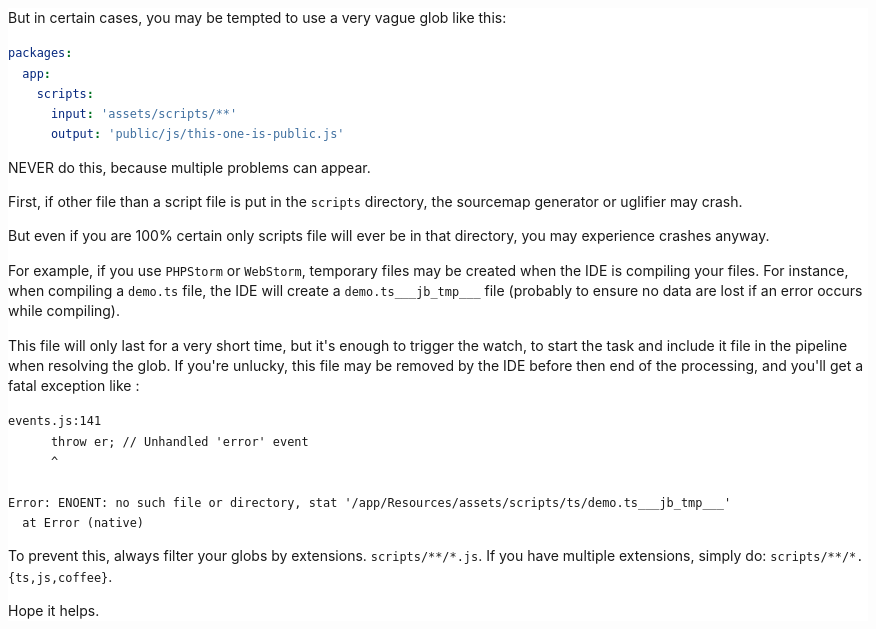 But in certain cases, you may be tempted to use a very vague glob like this:

```yaml
packages:
  app:
    scripts:
      input: 'assets/scripts/**'
      output: 'public/js/this-one-is-public.js'
```

NEVER do this, because multiple problems can appear.

First, if other file than a script file is put in the `scripts` directory, the sourcemap generator or uglifier may crash.

But even if you are 100% certain only scripts file will ever be in that directory, you may experience crashes anyway.

For example, if you use `PHPStorm` or `WebStorm`, temporary files may be created when the IDE is compiling your files.
For instance, when compiling a `demo.ts` file, the IDE will create a `demo.ts___jb_tmp___` file (probably to ensure no data are lost if an error occurs while compiling).

This file will only last for a very short time, but it's enough to trigger the watch, to start the task and include it file in the pipeline when resolving the glob.
If you're unlucky, this file may be removed by the IDE before then end of the processing, and you'll get a fatal exception like : 

```
events.js:141
      throw er; // Unhandled 'error' event
      ^

Error: ENOENT: no such file or directory, stat '/app/Resources/assets/scripts/ts/demo.ts___jb_tmp___'
  at Error (native)
```

To prevent this, always filter your globs by extensions. `scripts/**/*.js`.
If you have multiple extensions, simply do: `scripts/**/*.{ts,js,coffee}`.

Hope it helps.

